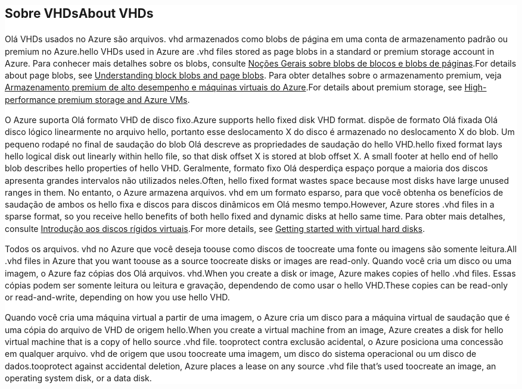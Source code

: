 
## <a name="about-vhds"></a><span data-ttu-id="cb3ac-101">Sobre VHDs</span><span class="sxs-lookup"><span data-stu-id="cb3ac-101">About VHDs</span></span>

<span data-ttu-id="cb3ac-102">Olá VHDs usados no Azure são arquivos. vhd armazenados como blobs de página em uma conta de armazenamento padrão ou premium no Azure.</span><span class="sxs-lookup"><span data-stu-id="cb3ac-102">hello VHDs used in Azure are .vhd files stored as page blobs in a standard or premium storage account in Azure.</span></span> <span data-ttu-id="cb3ac-103">Para conhecer mais detalhes sobre os blobs, consulte [Noções Gerais sobre blobs de blocos e blobs de páginas](/rest/api/storageservices/Understanding-Block-Blobs--Append-Blobs--and-Page-Blobs/).</span><span class="sxs-lookup"><span data-stu-id="cb3ac-103">For details about page blobs, see [Understanding block blobs and page blobs](/rest/api/storageservices/Understanding-Block-Blobs--Append-Blobs--and-Page-Blobs/).</span></span> <span data-ttu-id="cb3ac-104">Para obter detalhes sobre o armazenamento premium, veja [Armazenamento premium de alto desempenho e máquinas virtuais do Azure](../articles/storage/common/storage-premium-storage.md).</span><span class="sxs-lookup"><span data-stu-id="cb3ac-104">For details about premium storage, see [High-performance premium storage and Azure VMs](../articles/storage/common/storage-premium-storage.md).</span></span>

<span data-ttu-id="cb3ac-105">O Azure suporta Olá formato VHD de disco fixo.</span><span class="sxs-lookup"><span data-stu-id="cb3ac-105">Azure supports hello fixed disk VHD format.</span></span> <span data-ttu-id="cb3ac-106">dispõe de formato Olá fixada Olá disco lógico linearmente no arquivo hello, portanto esse deslocamento X do disco é armazenado no deslocamento X do blob. Um pequeno rodapé no final de saudação do blob Olá descreve as propriedades de saudação do hello VHD.</span><span class="sxs-lookup"><span data-stu-id="cb3ac-106">hello fixed format lays hello logical disk out linearly within hello file, so that disk offset X is stored at blob offset X. A small footer at hello end of hello blob describes hello properties of hello VHD.</span></span> <span data-ttu-id="cb3ac-107">Geralmente, formato fixo Olá desperdiça espaço porque a maioria dos discos apresenta grandes intervalos não utilizados neles.</span><span class="sxs-lookup"><span data-stu-id="cb3ac-107">Often, hello fixed format wastes space because most disks have large unused ranges in them.</span></span> <span data-ttu-id="cb3ac-108">No entanto, o Azure armazena arquivos. vhd em um formato esparso, para que você obtenha os benefícios de saudação de ambos os hello fixa e discos para discos dinâmicos em Olá mesmo tempo.</span><span class="sxs-lookup"><span data-stu-id="cb3ac-108">However, Azure stores .vhd files in a sparse format, so you receive hello benefits of both hello fixed and dynamic disks at hello same time.</span></span> <span data-ttu-id="cb3ac-109">Para obter mais detalhes, consulte [Introdução aos discos rígidos virtuais](https://technet.microsoft.com/library/dd979539.aspx).</span><span class="sxs-lookup"><span data-stu-id="cb3ac-109">For more details, see [Getting started with virtual hard disks](https://technet.microsoft.com/library/dd979539.aspx).</span></span>

<span data-ttu-id="cb3ac-110">Todos os arquivos. vhd no Azure que você deseja toouse como discos de toocreate uma fonte ou imagens são somente leitura.</span><span class="sxs-lookup"><span data-stu-id="cb3ac-110">All .vhd files in Azure that you want toouse as a source toocreate disks or images are read-only.</span></span> <span data-ttu-id="cb3ac-111">Quando você cria um disco ou uma imagem, o Azure faz cópias dos Olá arquivos. vhd.</span><span class="sxs-lookup"><span data-stu-id="cb3ac-111">When you create a disk or image, Azure makes copies of hello .vhd files.</span></span> <span data-ttu-id="cb3ac-112">Essas cópias podem ser somente leitura ou leitura e gravação, dependendo de como usar o hello VHD.</span><span class="sxs-lookup"><span data-stu-id="cb3ac-112">These copies can be read-only or read-and-write, depending on how you use hello VHD.</span></span>

<span data-ttu-id="cb3ac-113">Quando você cria uma máquina virtual a partir de uma imagem, o Azure cria um disco para a máquina virtual de saudação que é uma cópia do arquivo de VHD de origem hello.</span><span class="sxs-lookup"><span data-stu-id="cb3ac-113">When you create a virtual machine from an image, Azure creates a disk for hello virtual machine that is a copy of hello source .vhd file.</span></span> <span data-ttu-id="cb3ac-114">tooprotect contra exclusão acidental, o Azure posiciona uma concessão em qualquer arquivo. vhd de origem que usou toocreate uma imagem, um disco do sistema operacional ou um disco de dados.</span><span class="sxs-lookup"><span data-stu-id="cb3ac-114">tooprotect against accidental deletion, Azure places a lease on any source .vhd file that’s used toocreate an image, an operating system disk, or a data disk.</span></span>
